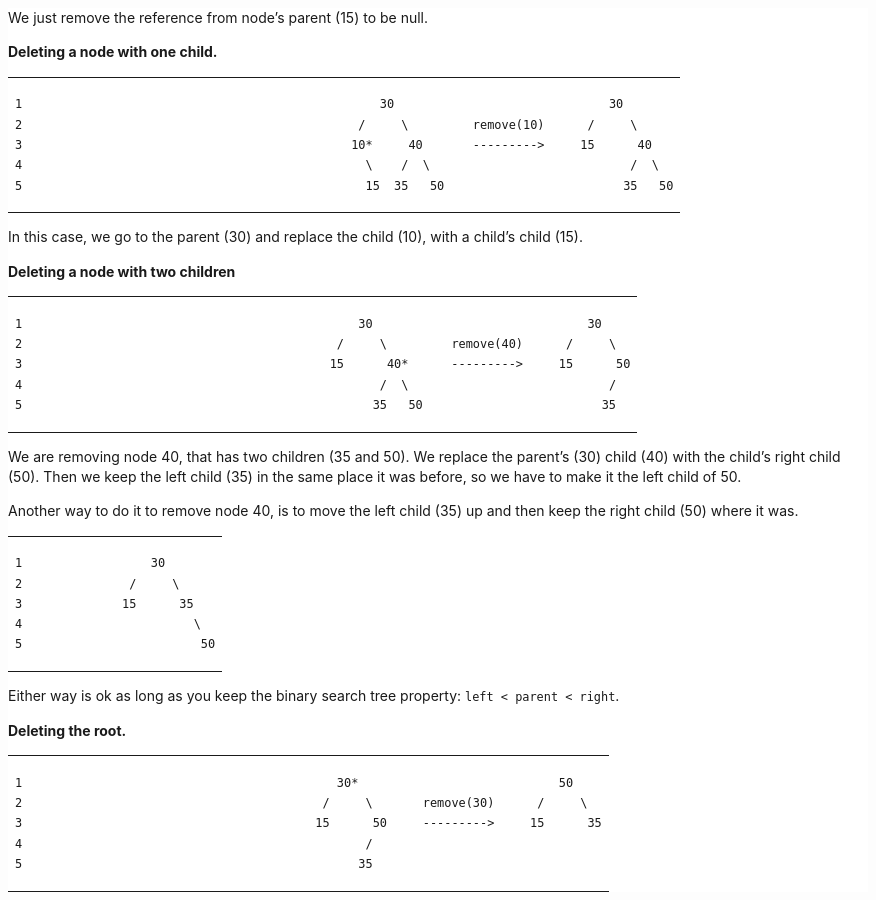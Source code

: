 We just remove the reference from node’s parent (15) to be null.

**Deleting a node with one child.**

<table><colgroup><col style="width: 50%" /><col style="width: 50%" /></colgroup><tbody><tr class="odd"><td><pre><code>1
2
3
4
5</code></pre></td><td><pre><code>    30                              30
 /     \         remove(10)      /     \
10*     40       ---------&gt;     15      40
  \    /  \                            /  \
  15  35   50                         35   50</code></pre></td></tr></tbody></table>

In this case, we go to the parent (30) and replace the child (10), with a child’s child (15).

**Deleting a node with two children**

<table><colgroup><col style="width: 50%" /><col style="width: 50%" /></colgroup><tbody><tr class="odd"><td><pre><code>1
2
3
4
5</code></pre></td><td><pre><code>    30                              30
 /     \         remove(40)      /     \
15      40*      ---------&gt;     15      50
       /  \                            /
      35   50                         35</code></pre></td></tr></tbody></table>

We are removing node 40, that has two children (35 and 50). We replace the parent’s (30) child (40) with the child’s right child (50). Then we keep the left child (35) in the same place it was before, so we have to make it the left child of 50.

Another way to do it to remove node 40, is to move the left child (35) up and then keep the right child (50) where it was.

<table><colgroup><col style="width: 50%" /><col style="width: 50%" /></colgroup><tbody><tr class="odd"><td><pre><code>1
2
3
4
5</code></pre></td><td><pre><code>    30
 /     \
15      35
          \
           50</code></pre></td></tr></tbody></table>

Either way is ok as long as you keep the binary search tree property: `left < parent < right`.

**Deleting the root.**

<table><colgroup><col style="width: 50%" /><col style="width: 50%" /></colgroup><tbody><tr class="odd"><td><pre><code>1
2
3
4
5</code></pre></td><td><pre><code>   30*                            50
 /     \       remove(30)      /     \
15      50     ---------&gt;     15      35
       /
      35</code></pre></td></tr></tbody></table>
